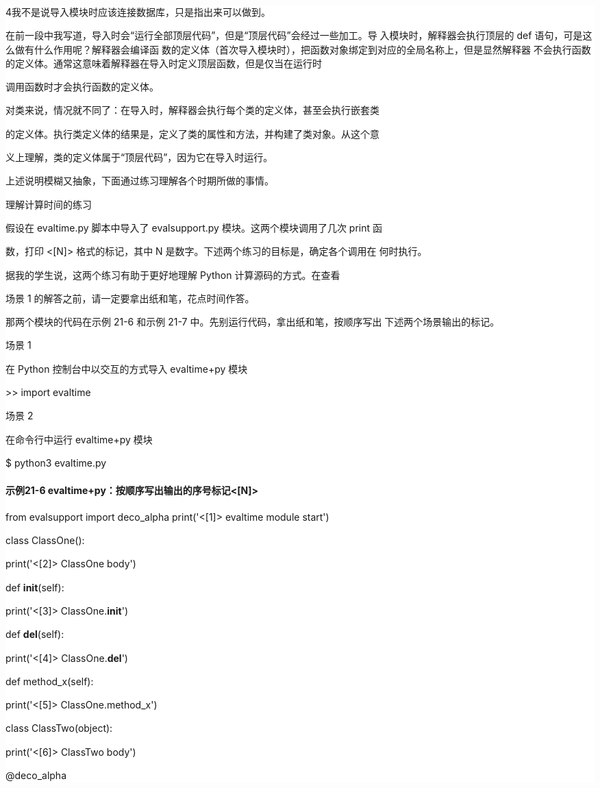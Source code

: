 4我不是说导入模块时应该连接数据库，只是指出来可以做到。

在前一段中我写道，导入时会“运行全部顶层代码”，但是“顶层代码”会经过一些加工。导 入模块时，解释器会执行顶层的 def 语句，可是这么做有什么作用呢？解释器会编译函 数的定义体（首次导入模块时），把函数对象绑定到对应的全局名称上，但是显然解释器 不会执行函数的定义体。通常这意味着解释器在导入时定义顶层函数，但是仅当在运行时

调用函数时才会执行函数的定义体。

对类来说，情况就不同了：在导入时，解释器会执行每个类的定义体，甚至会执行嵌套类

的定义体。执行类定义体的结果是，定义了类的属性和方法，并构建了类对象。从这个意

义上理解，类的定义体属于“顶层代码”，因为它在导入时运行。

上述说明模糊又抽象，下面通过练习理解各个时期所做的事情。

理解计算时间的练习

假设在 evaltime.py 脚本中导入了 evalsupport.py 模块。这两个模块调用了几次 print 函

数，打印 <[N]> 格式的标记，其中 N 是数字。下述两个练习的目标是，确定各个调用在 何时执行。

据我的学生说，这两个练习有助于更好地理解 Python 计算源码的方式。在查看



场景 1 的解答之前，请一定要拿出纸和笔，花点时间作答。

那两个模块的代码在示例 21-6 和示例 21-7 中。先别运行代码，拿出纸和笔，按顺序写出 下述两个场景输出的标记。

场景 1

在 Python 控制台中以交互的方式导入 evaltime+py 模块

\>> import evaltime

场景 2

在命令行中运行 evaltime+py 模块

$ python3 evaltime.py

#### 示例21-6 evaltime+py：按顺序写出输出的序号标记<[N]>

from evalsupport import deco_alpha print('<[1]> evaltime module start')

class ClassOne():

print('<[2]> ClassOne body')

def __init__(self):

print('<[3]> ClassOne.__init__')

def __del__(self):

print('<[4]> ClassOne.__del__')

def method_x(self):

print('<[5]> ClassOne.method_x')

class ClassTwo(object):

print('<[6]> ClassTwo body')

@deco_alpha
